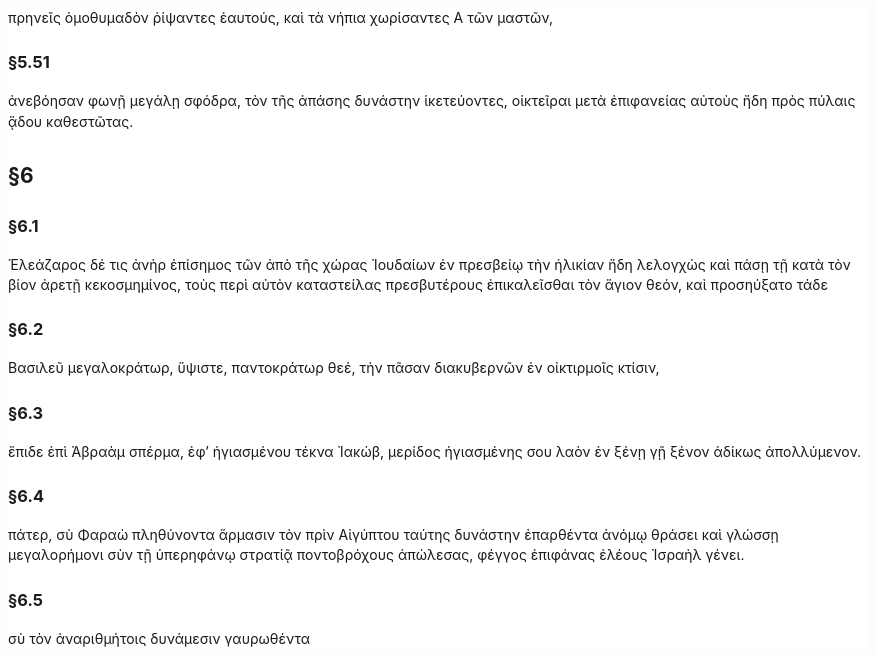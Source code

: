 <pb n="723"/>
πρηνεῖς ὁμοθυμαδὸν ῥίψαντες ἑαυτούς, καὶ τὰ νήπια χωρίσαντες <note type="marginal">A</note>
τῶν μαστῶν,</p>  

### §5.51  

<p>ἀνεβόησαν φωνῇ μεγάλῃ σφόδρα, τὸν τῆς ἁπάσης
δυνάστην ἱκετεύοντες, οἰκτεῖραι μετὰ ἐπιφανείας αὐτοὺς ἤδη πρὸς
πύλαις ᾅδου καθεστῶτας.</p>  

## §6  

### §6.1  

<p>Ἐλεάζαρος δέ τις ἀνὴρ ἐπίσημος τῶν ἀπὸ τῆς χώρας Ἰουδαίων ἐν
πρεσβείῳ τὴν ἡλικίαν ἤδη λελογχὼς καὶ πάσῃ τῇ κατὰ τὸν βίον ἀρετῇ
κεκοσμημίνος, τοὺς περὶ αὐτὸν καταστείλας πρεσβυτέρους ἐπικαλεῖσθαι
τὸν ἅγιον θεόν, καὶ προσηύξατο τάδε</p>  

### §6.2  

<p>Βασιλεῦ μεγαλοκράτωρ,
ὕψιστε, παντοκράτωρ θεέ, τὴν πᾶσαν διακυβερνῶν ἐν οἰκτιρμοῖς
κτίσιν,</p>  

### §6.3  

<p>ἔπιδε ἐπὶ Ἀβραὰμ σπέρμα, ἐφʼ ἡγιασμένου τέκνα Ἰακώβ,
μερίδος ἡγιασμένης σου λαὸν ἐν ξένῃ γῇ ξένον ἀδίκως ἀπολλύμενον.</p>  

### §6.4  

<p>πάτερ, σὺ Φαραὼ πληθύνοντα ἅρμασιν τὸν πρὶν Αἰγύπτου ταύτης
δυνάστην ἐπαρθέντα ἀνόμῳ θράσει καὶ γλώσσῃ μεγαλορήμονι σὺν
τῇ ὑπερηφάνῳ στρατίᾷ ποντοβρόχους ἀπώλεσας, φέγγος ἐπιφάνας
ἐλέους Ἰσραὴλ γένει.</p>  

### §6.5  

<p>σὺ τὸν ἀναριθμήτοις δυνάμεσιν γαυρωθέντα
